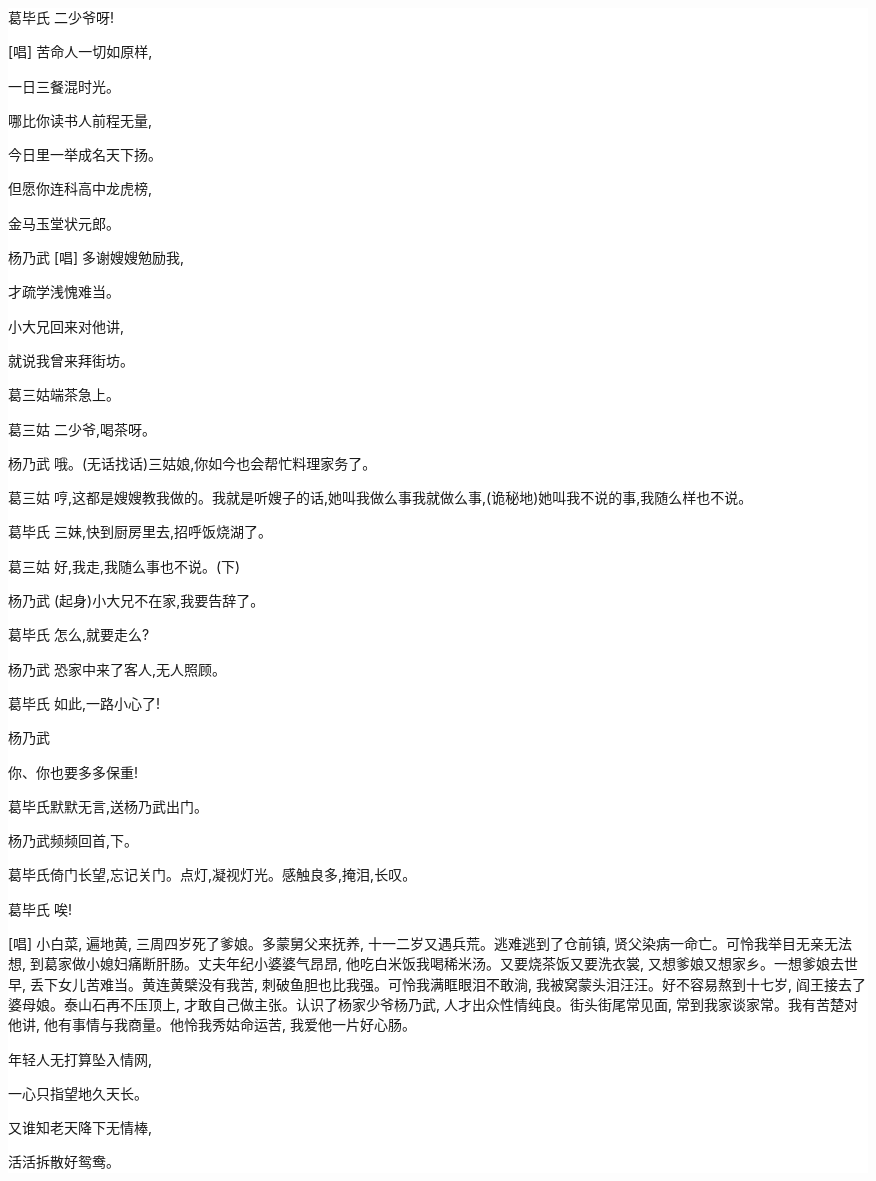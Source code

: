 葛毕氏 二少爷呀!

[唱] 苦命人一切如原样,

一日三餐混时光。

哪比你读书人前程无量,

今日里一举成名天下扬。

但愿你连科高中龙虎榜,

金马玉堂状元郎。

杨乃武 [唱] 多谢嫂嫂勉励我,

才疏学浅愧难当。

小大兄回来对他讲,

就说我曾来拜街坊。

葛三姑端茶急上。

葛三姑 二少爷,喝茶呀。

杨乃武 哦。(无话找话)三姑娘,你如今也会帮忙料理家务了。

葛三姑 哼,这都是嫂嫂教我做的。我就是听嫂子的话,她叫我做么事我就做么事,(诡秘地)她叫我不说的事,我随么样也不说。

葛毕氏 三妹,快到厨房里去,招呼饭烧湖了。

葛三姑 好,我走,我随么事也不说。(下)

杨乃武 (起身)小大兄不在家,我要告辞了。

葛毕氏 怎么,就要走么?

杨乃武 恐家中来了客人,无人照顾。

葛毕氏 如此,一路小心了!

杨乃武

你、你也要多多保重!

葛毕氏默默无言,送杨乃武出门。

杨乃武频频回首,下。

葛毕氏倚门长望,忘记关门。点灯,凝视灯光。感触良多,掩泪,长叹。

葛毕氏 唉!

[唱] 小白菜, 遍地黄, 三周四岁死了爹娘。多蒙舅父来抚养, 十一二岁又遇兵荒。逃难逃到了仓前镇, 贤父染病一命亡。可怜我举目无亲无法想, 到葛家做小媳妇痛断肝肠。丈夫年纪小婆婆气昂昂, 他吃白米饭我喝稀米汤。又要烧茶饭又要洗衣裳, 又想爹娘又想家乡。一想爹娘去世早, 丢下女儿苦难当。黄连黄檗没有我苦, 刺破鱼胆也比我强。可怜我满眶眼泪不敢淌, 我被窝蒙头泪汪汪。好不容易熬到十七岁, 阎王接去了婆母娘。泰山石再不压顶上, 才敢自己做主张。认识了杨家少爷杨乃武, 人才出众性情纯良。街头街尾常见面, 常到我家谈家常。我有苦楚对他讲, 他有事情与我商量。他怜我秀姑命运苦, 我爱他一片好心肠。

年轻人无打算坠入情网,

一心只指望地久天长。

又谁知老天降下无情棒,

活活拆散好鸳鸯。
